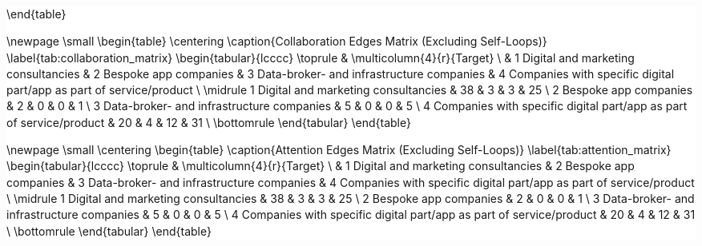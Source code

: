 \end{table}

\newpage
\small
\begin{table}
\centering
\caption{Collaboration Edges Matrix (Excluding Self-Loops)}
\label{tab:collaboration_matrix}
\begin{tabular}{lcccc}
\toprule
 & \multicolumn{4}{r}{Target} \\
 & 1 Digital and marketing consultancies & 2 Bespoke app companies & 3 Data-broker- and infrastructure companies & 4 Companies with specific digital part/app as part of service/product \\
\midrule
1 Digital and marketing consultancies & 38 & 3 & 3 & 25 \\
2 Bespoke app companies & 2 & 0 & 0 & 1 \\
3 Data-broker- and infrastructure companies & 5 & 0 & 0 & 5 \\
4 Companies with specific digital part/app as part of service/product & 20 & 4 & 12 & 31 \\
\bottomrule
\end{tabular}
\end{table}

\newpage
\small
\centering
\begin{table}
\caption{Attention Edges Matrix (Excluding Self-Loops)}
\label{tab:attention_matrix}
\begin{tabular}{lcccc}
\toprule
 & \multicolumn{4}{r}{Target} \\
 & 1 Digital and marketing consultancies & 2 Bespoke app companies & 3 Data-broker- and infrastructure companies & 4 Companies with specific digital part/app as part of service/product \\
\midrule
1 Digital and marketing consultancies & 38 & 3 & 3 & 25 \\
2 Bespoke app companies & 2 & 0 & 0 & 1 \\
3 Data-broker- and infrastructure companies & 5 & 0 & 0 & 5 \\
4 Companies with specific digital part/app as part of service/product & 20 & 4 & 12 & 31 \\
\bottomrule
\end{tabular}
\end{table}
